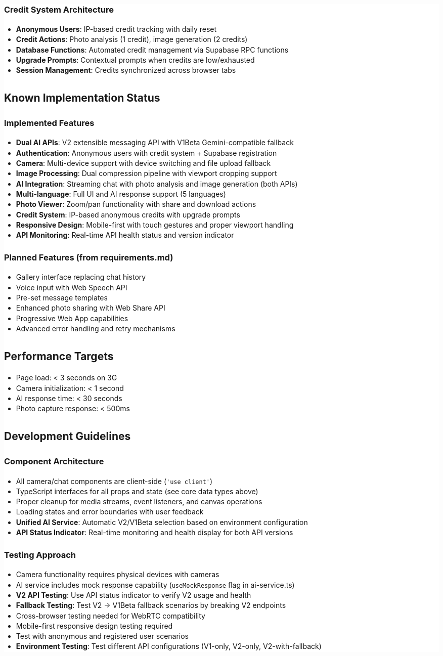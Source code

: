 ### Credit System Architecture
- **Anonymous Users**: IP-based credit tracking with daily reset
- **Credit Actions**: Photo analysis (1 credit), image generation (2 credits)  
- **Database Functions**: Automated credit management via Supabase RPC functions
- **Upgrade Prompts**: Contextual prompts when credits are low/exhausted
- **Session Management**: Credits synchronized across browser tabs

## Known Implementation Status

### Implemented Features
- **Dual AI APIs**: V2 extensible messaging API with V1Beta Gemini-compatible fallback
- **Authentication**: Anonymous users with credit system + Supabase registration
- **Camera**: Multi-device support with device switching and file upload fallback
- **Image Processing**: Dual compression pipeline with viewport cropping support
- **AI Integration**: Streaming chat with photo analysis and image generation (both APIs)
- **Multi-language**: Full UI and AI response support (5 languages)
- **Photo Viewer**: Zoom/pan functionality with share and download actions
- **Credit System**: IP-based anonymous credits with upgrade prompts
- **Responsive Design**: Mobile-first with touch gestures and proper viewport handling
- **API Monitoring**: Real-time API health status and version indicator

### Planned Features (from requirements.md)
- Gallery interface replacing chat history
- Voice input with Web Speech API
- Pre-set message templates
- Enhanced photo sharing with Web Share API
- Progressive Web App capabilities
- Advanced error handling and retry mechanisms

## Performance Targets
- Page load: < 3 seconds on 3G
- Camera initialization: < 1 second
- AI response time: < 30 seconds
- Photo capture response: < 500ms

## Development Guidelines

### Component Architecture
- All camera/chat components are client-side (`'use client'`)
- TypeScript interfaces for all props and state (see core data types above)
- Proper cleanup for media streams, event listeners, and canvas operations
- Loading states and error boundaries with user feedback
- **Unified AI Service**: Automatic V2/V1Beta selection based on environment configuration
- **API Status Indicator**: Real-time monitoring and health display for both API versions

### Testing Approach
- Camera functionality requires physical devices with cameras
- AI service includes mock response capability (`useMockResponse` flag in ai-service.ts)
- **V2 API Testing**: Use API status indicator to verify V2 usage and health
- **Fallback Testing**: Test V2 → V1Beta fallback scenarios by breaking V2 endpoints
- Cross-browser testing needed for WebRTC compatibility
- Mobile-first responsive design testing required
- Test with anonymous and registered user scenarios
- **Environment Testing**: Test different API configurations (V1-only, V2-only, V2-with-fallback)
